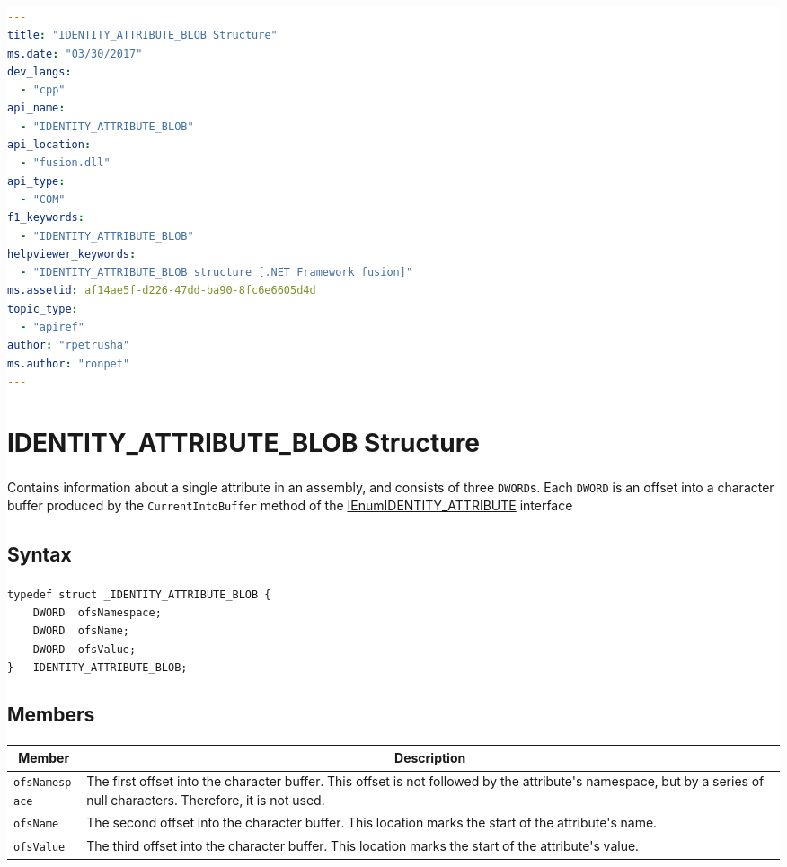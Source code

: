 ```yaml
---
title: "IDENTITY_ATTRIBUTE_BLOB Structure"
ms.date: "03/30/2017"
dev_langs: 
  - "cpp"
api_name: 
  - "IDENTITY_ATTRIBUTE_BLOB"
api_location: 
  - "fusion.dll"
api_type: 
  - "COM"
f1_keywords: 
  - "IDENTITY_ATTRIBUTE_BLOB"
helpviewer_keywords: 
  - "IDENTITY_ATTRIBUTE_BLOB structure [.NET Framework fusion]"
ms.assetid: af14ae5f-d226-47dd-ba90-8fc6e6605d4d
topic_type: 
  - "apiref"
author: "rpetrusha"
ms.author: "ronpet"
---
```

# IDENTITY_ATTRIBUTE_BLOB Structure
Contains information about a single attribute in an assembly, and consists of three `DWORD`s. Each `DWORD` is an offset into a character buffer produced by the `CurrentIntoBuffer` method of the [IEnumIDENTITY_ATTRIBUTE](../../../../docs/framework/unmanaged-api/fusion/ienumidentity-attribute-interface.md) interface  

## Syntax  

```  
typedef struct _IDENTITY_ATTRIBUTE_BLOB {  
    DWORD  ofsNamespace;  
    DWORD  ofsName;  
    DWORD  ofsValue;  
}   IDENTITY_ATTRIBUTE_BLOB;  
```  

## Members  


|Member|Description|  
|------------|-----------------|  
|`ofsNamespace`|The first offset into the character buffer. This offset is not followed by the attribute's namespace, but by a series of null characters. Therefore, it is not used.|  
|`ofsName`|The second offset into the character buffer. This location marks the start of the attribute's name.|  
|`ofsValue`|The third offset into the character buffer. This location marks the start of the attribute's value.|  
